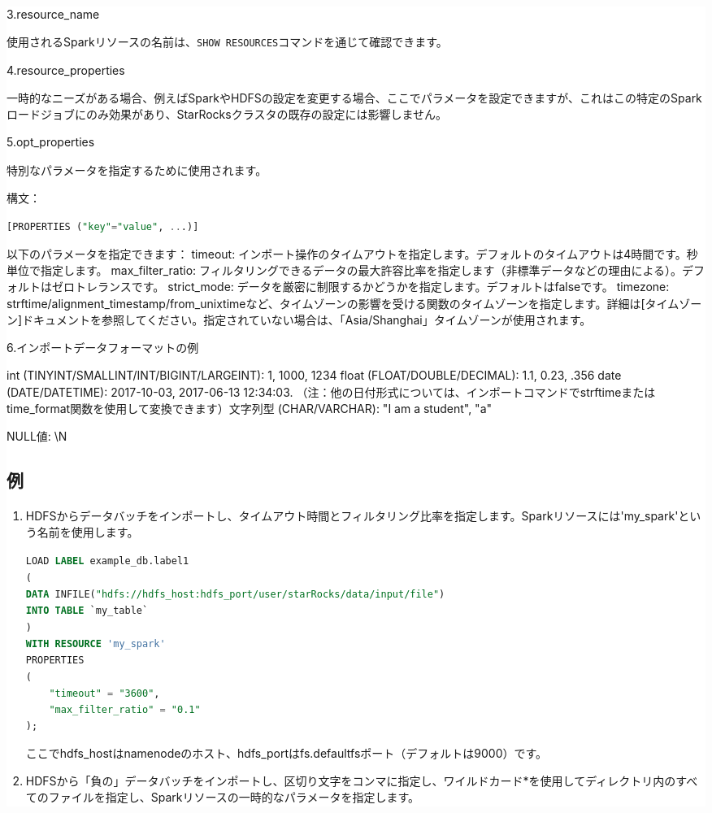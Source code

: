 3.resource_name

使用されるSparkリソースの名前は、`SHOW RESOURCES`コマンドを通じて確認できます。

4.resource_properties

一時的なニーズがある場合、例えばSparkやHDFSの設定を変更する場合、ここでパラメータを設定できますが、これはこの特定のSparkロードジョブにのみ効果があり、StarRocksクラスタの既存の設定には影響しません。

5.opt_properties

特別なパラメータを指定するために使用されます。

構文：

```sql
[PROPERTIES ("key"="value", ...)]
```

以下のパラメータを指定できます：
timeout: インポート操作のタイムアウトを指定します。デフォルトのタイムアウトは4時間です。秒単位で指定します。
max_filter_ratio: フィルタリングできるデータの最大許容比率を指定します（非標準データなどの理由による）。デフォルトはゼロトレランスです。
strict_mode: データを厳密に制限するかどうかを指定します。デフォルトはfalseです。
timezone: strftime/alignment_timestamp/from_unixtimeなど、タイムゾーンの影響を受ける関数のタイムゾーンを指定します。詳細は[タイムゾーン]ドキュメントを参照してください。指定されていない場合は、「Asia/Shanghai」タイムゾーンが使用されます。

6.インポートデータフォーマットの例

int (TINYINT/SMALLINT/INT/BIGINT/LARGEINT): 1, 1000, 1234
float (FLOAT/DOUBLE/DECIMAL): 1.1, 0.23, .356
date (DATE/DATETIME): 2017-10-03, 2017-06-13 12:34:03.
（注：他の日付形式については、インポートコマンドでstrftimeまたはtime_format関数を使用して変換できます）文字列型 (CHAR/VARCHAR): "I am a student", "a"

NULL値: \N

## 例

1. HDFSからデータバッチをインポートし、タイムアウト時間とフィルタリング比率を指定します。Sparkリソースには'my_spark'という名前を使用します。

    ```sql
    LOAD LABEL example_db.label1
    (
    DATA INFILE("hdfs://hdfs_host:hdfs_port/user/starRocks/data/input/file")
    INTO TABLE `my_table`
    )
    WITH RESOURCE 'my_spark'
    PROPERTIES
    (
        "timeout" = "3600",
        "max_filter_ratio" = "0.1"
    );
    ```

    ここでhdfs_hostはnamenodeのホスト、hdfs_portはfs.defaultfsポート（デフォルトは9000）です。

2. HDFSから「負の」データバッチをインポートし、区切り文字をコンマに指定し、ワイルドカード*を使用してディレクトリ内のすべてのファイルを指定し、Sparkリソースの一時的なパラメータを指定します。
